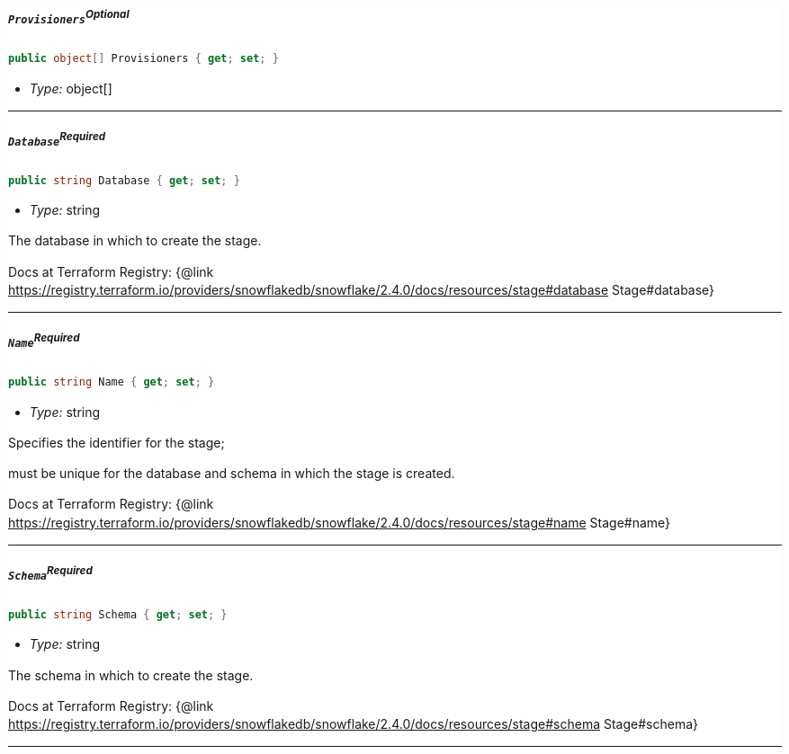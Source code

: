
##### `Provisioners`<sup>Optional</sup> <a name="Provisioners" id="@cdktf/provider-snowflake.stage.StageConfig.property.provisioners"></a>

```csharp
public object[] Provisioners { get; set; }
```

- *Type:* object[]

---

##### `Database`<sup>Required</sup> <a name="Database" id="@cdktf/provider-snowflake.stage.StageConfig.property.database"></a>

```csharp
public string Database { get; set; }
```

- *Type:* string

The database in which to create the stage.

Docs at Terraform Registry: {@link https://registry.terraform.io/providers/snowflakedb/snowflake/2.4.0/docs/resources/stage#database Stage#database}

---

##### `Name`<sup>Required</sup> <a name="Name" id="@cdktf/provider-snowflake.stage.StageConfig.property.name"></a>

```csharp
public string Name { get; set; }
```

- *Type:* string

Specifies the identifier for the stage;

must be unique for the database and schema in which the stage is created.

Docs at Terraform Registry: {@link https://registry.terraform.io/providers/snowflakedb/snowflake/2.4.0/docs/resources/stage#name Stage#name}

---

##### `Schema`<sup>Required</sup> <a name="Schema" id="@cdktf/provider-snowflake.stage.StageConfig.property.schema"></a>

```csharp
public string Schema { get; set; }
```

- *Type:* string

The schema in which to create the stage.

Docs at Terraform Registry: {@link https://registry.terraform.io/providers/snowflakedb/snowflake/2.4.0/docs/resources/stage#schema Stage#schema}

---